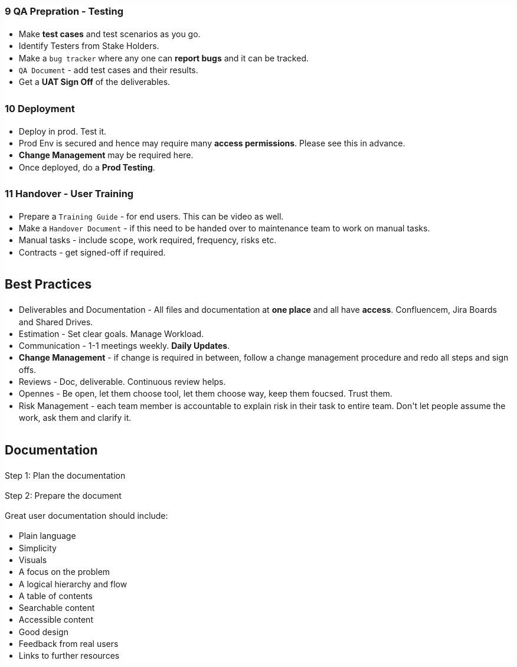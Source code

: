### 9 QA Prepration - Testing

- Make **test cases** and test scenarios as you go.
- Identify Testers from Stake Holders.
- Make a `bug tracker` where any one can **report bugs** and it can be tracked.
- `QA Document` - add test cases and their results.
- Get a **UAT Sign Off** of the deliverables.

### 10 Deployment

- Deploy in prod. Test it.
- Prod Env is secured and hence may require many **access permissions**. Please see this in advance.
- **Change Management** may be required here.
- Once deployed, do a **Prod Testing**.

### 11 Handover - User Training

- Prepare a `Training Guide` - for end users. This can be video as well.
- Make a `Handover Document` - if this need to be handed over to maintenance team to work on manual tasks.
- Manual tasks - include scope, work required, frequency, risks etc.
- Contracts - get signed-off if required.

## Best Practices

- Deliverables and Documentation - All files and documentation at **one place** and all have **access**. Confluencem, Jira Boards and Shared Drives.
- Estimation - Set clear goals. Manage Workload.
- Communication - 1-1 meetings weekly. **Daily Updates**.
- **Change Management** - if change is required in between, follow a change management procedure and redo all steps and sign offs.
- Reviews - Doc, deliverable. Continuous review helps.
- Opennes - Be open, let them choose tool, let them choose way, keep them foucsed. Trust them.
- Risk Management - each team member is accountable to explain risk in their task to entire team. Don't let people assume the work, ask them and clarify it.

## Documentation

Step 1: Plan the documentation

Step 2: Prepare the document

Great user documentation should include:

- Plain language
- Simplicity
- Visuals
- A focus on the problem
- A logical hierarchy and flow
- A table of contents
- Searchable content
- Accessible content
- Good design
- Feedback from real users
- Links to further resources
